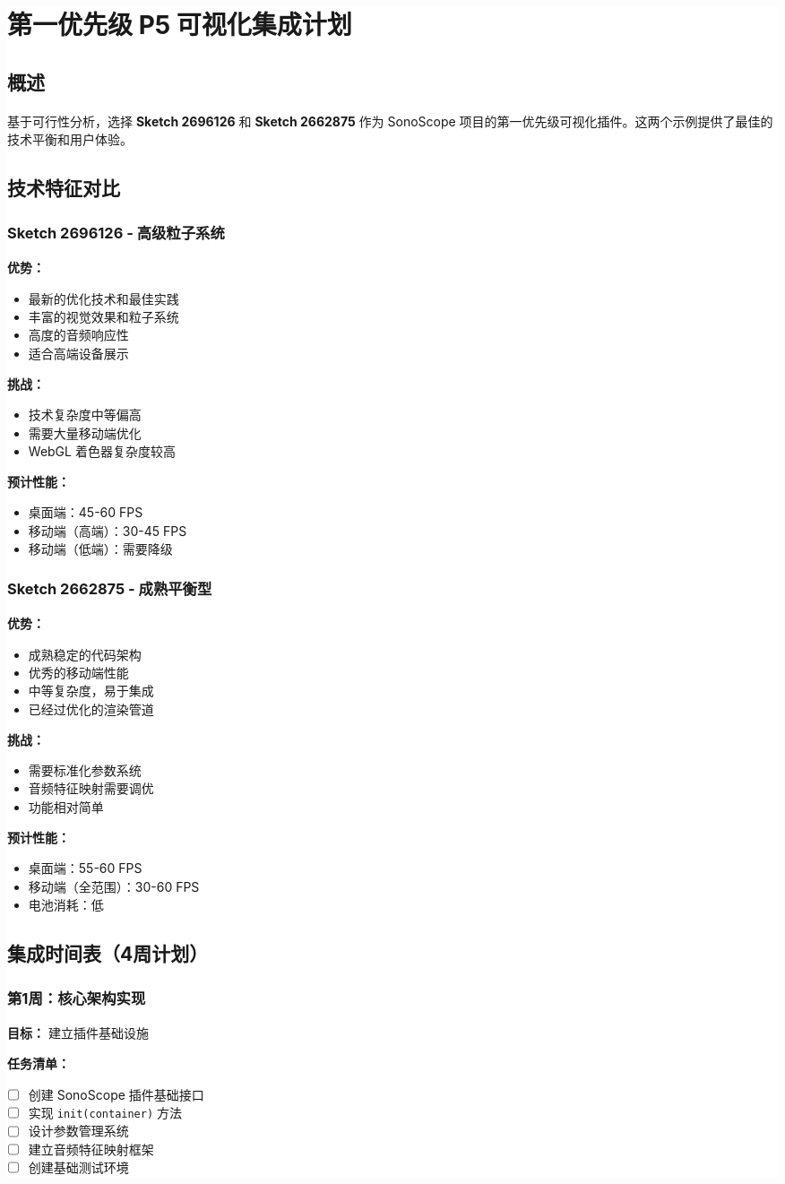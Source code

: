 # 第一优先级 P5 可视化集成计划

## 概述

基于可行性分析，选择 **Sketch 2696126** 和 **Sketch 2662875** 作为 SonoScope 项目的第一优先级可视化插件。这两个示例提供了最佳的技术平衡和用户体验。

## 技术特征对比

### Sketch 2696126 - 高级粒子系统
**优势：**
- 最新的优化技术和最佳实践
- 丰富的视觉效果和粒子系统
- 高度的音频响应性
- 适合高端设备展示

**挑战：**
- 技术复杂度中等偏高
- 需要大量移动端优化
- WebGL 着色器复杂度较高

**预计性能：**
- 桌面端：45-60 FPS
- 移动端（高端）：30-45 FPS
- 移动端（低端）：需要降级

### Sketch 2662875 - 成熟平衡型
**优势：**
- 成熟稳定的代码架构
- 优秀的移动端性能
- 中等复杂度，易于集成
- 已经过优化的渲染管道

**挑战：**
- 需要标准化参数系统
- 音频特征映射需要调优
- 功能相对简单

**预计性能：**
- 桌面端：55-60 FPS
- 移动端（全范围）：30-60 FPS
- 电池消耗：低

## 集成时间表（4周计划）

### 第1周：核心架构实现
**目标：** 建立插件基础设施

**任务清单：**
- [ ] 创建 SonoScope 插件基础接口
- [ ] 实现 `init(container)` 方法
- [ ] 设计参数管理系统
- [ ] 建立音频特征映射框架
- [ ] 创建基础测试环境
